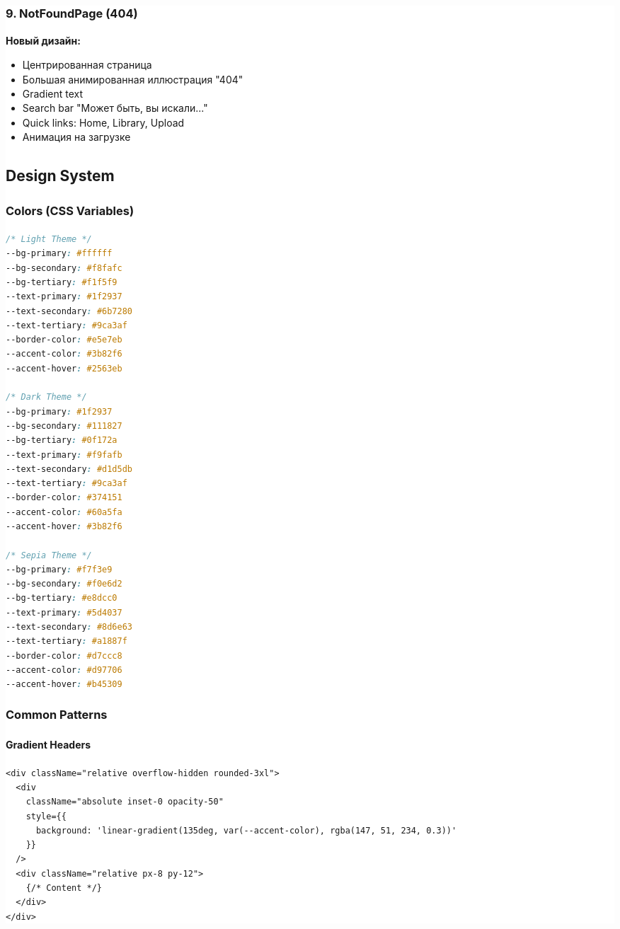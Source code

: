 ### 9. NotFoundPage (404)
**Новый дизайн:**
- Центрированная страница
- Большая анимированная иллюстрация "404"
- Gradient text
- Search bar "Может быть, вы искали..."
- Quick links: Home, Library, Upload
- Анимация на загрузке

## Design System

### Colors (CSS Variables)
```css
/* Light Theme */
--bg-primary: #ffffff
--bg-secondary: #f8fafc
--bg-tertiary: #f1f5f9
--text-primary: #1f2937
--text-secondary: #6b7280
--text-tertiary: #9ca3af
--border-color: #e5e7eb
--accent-color: #3b82f6
--accent-hover: #2563eb

/* Dark Theme */
--bg-primary: #1f2937
--bg-secondary: #111827
--bg-tertiary: #0f172a
--text-primary: #f9fafb
--text-secondary: #d1d5db
--text-tertiary: #9ca3af
--border-color: #374151
--accent-color: #60a5fa
--accent-hover: #3b82f6

/* Sepia Theme */
--bg-primary: #f7f3e9
--bg-secondary: #f0e6d2
--bg-tertiary: #e8dcc0
--text-primary: #5d4037
--text-secondary: #8d6e63
--text-tertiary: #a1887f
--border-color: #d7ccc8
--accent-color: #d97706
--accent-hover: #b45309
```

### Common Patterns

#### Gradient Headers
```tsx
<div className="relative overflow-hidden rounded-3xl">
  <div
    className="absolute inset-0 opacity-50"
    style={{
      background: 'linear-gradient(135deg, var(--accent-color), rgba(147, 51, 234, 0.3))'
    }}
  />
  <div className="relative px-8 py-12">
    {/* Content */}
  </div>
</div>
```